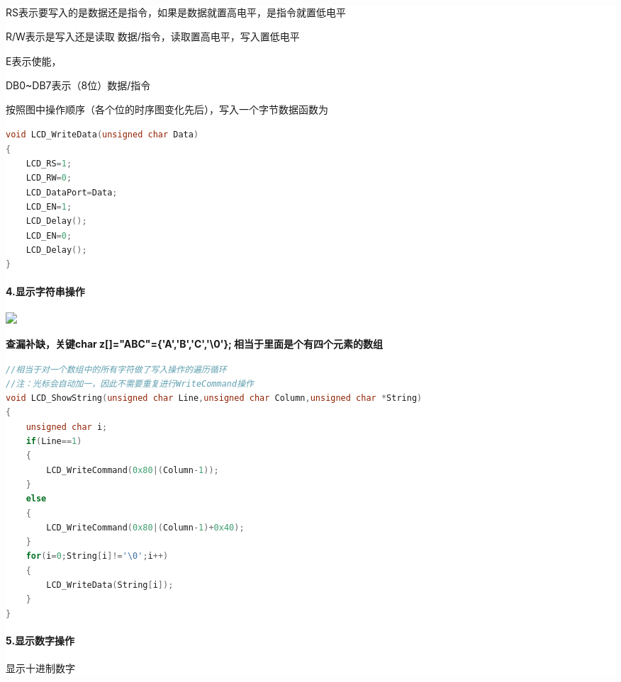 RS表示要写入的是数据还是指令，如果是数据就置高电平，是指令就置低电平

R/W表示是写入还是读取 数据/指令，读取置高电平，写入置低电平

E表示使能，

DB0~DB7表示（8位）数据/指令

按照图中操作顺序（各个位的时序图变化先后），写入一个字节数据函数为

```c
void LCD_WriteData(unsigned char Data)
{
	LCD_RS=1;
	LCD_RW=0;
	LCD_DataPort=Data;
	LCD_EN=1;
	LCD_Delay();
	LCD_EN=0;
	LCD_Delay();
}
```



#### 4.显示字符串操作

![](https://yuanfosheng.oss-cn-wuhan-lr.aliyuncs.com/51images/image-20231121201630208.png)

**查漏补缺，关键char z[]="ABC"={'A','B','C','\0'}; 相当于里面是个有四个元素的数组** 



```c
//相当于对一个数组中的所有字符做了写入操作的遍历循环
//注：光标会自动加一，因此不需要重复进行WriteCommand操作
void LCD_ShowString(unsigned char Line,unsigned char Column,unsigned char *String)
{
	unsigned char i;
	if(Line==1)
	{
		LCD_WriteCommand(0x80|(Column-1));
	}
	else
	{
		LCD_WriteCommand(0x80|(Column-1)+0x40);
	}
	for(i=0;String[i]!='\0';i++)
	{
		LCD_WriteData(String[i]);
	}
}
```

#### 5.显示数字操作

显示十进制数字
